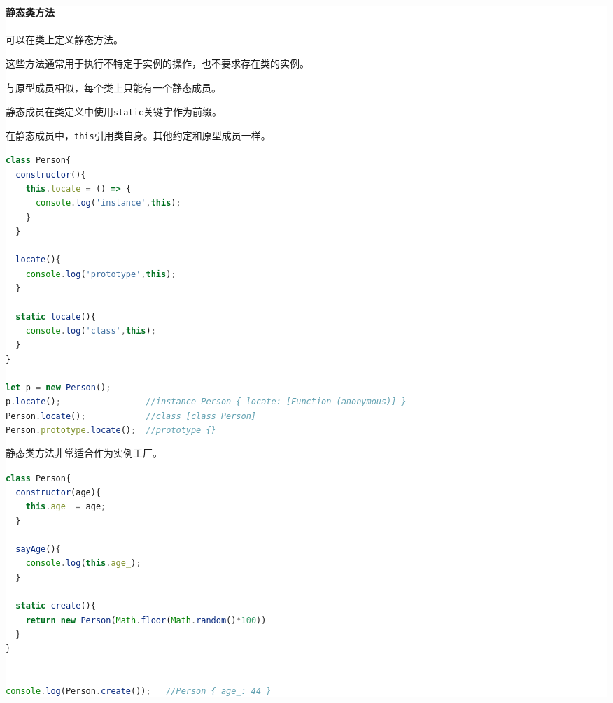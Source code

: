 

#### 静态类方法

可以在类上定义静态方法。

这些方法通常用于执行不特定于实例的操作，也不要求存在类的实例。

与原型成员相似，每个类上只能有一个静态成员。



静态成员在类定义中使用`static`关键字作为前缀。

在静态成员中，`this`引用类自身。其他约定和原型成员一样。

```js
class Person{
  constructor(){
    this.locate = () => {
      console.log('instance',this);
    }    
  }

  locate(){
    console.log('prototype',this);
  }

  static locate(){
    console.log('class',this);
  }
}

let p = new Person();
p.locate();                 //instance Person { locate: [Function (anonymous)] }
Person.locate();            //class [class Person]
Person.prototype.locate();  //prototype {}
```



静态类方法非常适合作为实例工厂。

```js
class Person{
  constructor(age){
    this.age_ = age;
  }

  sayAge(){
    console.log(this.age_);
  }

  static create(){
    return new Person(Math.floor(Math.random()*100))
  }
}


console.log(Person.create());   //Person { age_: 44 }
```

